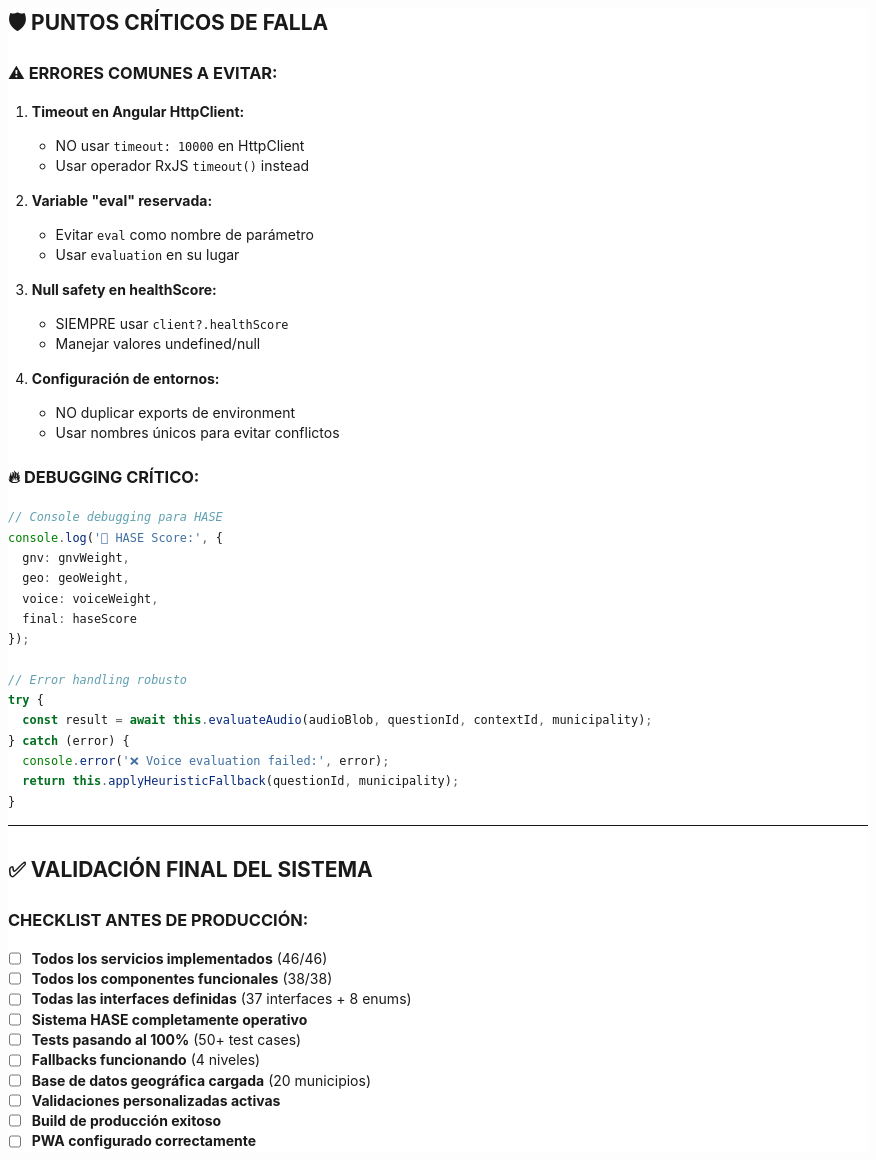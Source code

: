 
## 🛡️ PUNTOS CRÍTICOS DE FALLA

### ⚠️ ERRORES COMUNES A EVITAR:

1. **Timeout en Angular HttpClient:**
   - NO usar `timeout: 10000` en HttpClient
   - Usar operador RxJS `timeout()` instead

2. **Variable "eval" reservada:**
   - Evitar `eval` como nombre de parámetro
   - Usar `evaluation` en su lugar

3. **Null safety en healthScore:**
   - SIEMPRE usar `client?.healthScore`
   - Manejar valores undefined/null

4. **Configuración de entornos:**
   - NO duplicar exports de environment
   - Usar nombres únicos para evitar conflictos

### 🔥 DEBUGGING CRÍTICO:

```typescript
// Console debugging para HASE
console.log('🎯 HASE Score:', {
  gnv: gnvWeight,
  geo: geoWeight, 
  voice: voiceWeight,
  final: haseScore
});

// Error handling robusto
try {
  const result = await this.evaluateAudio(audioBlob, questionId, contextId, municipality);
} catch (error) {
  console.error('❌ Voice evaluation failed:', error);
  return this.applyHeuristicFallback(questionId, municipality);
}
```

---

## ✅ VALIDACIÓN FINAL DEL SISTEMA

### CHECKLIST ANTES DE PRODUCCIÓN:

- [ ] **Todos los servicios implementados** (46/46)
- [ ] **Todos los componentes funcionales** (38/38)  
- [ ] **Todas las interfaces definidas** (37 interfaces + 8 enums)
- [ ] **Sistema HASE completamente operativo**
- [ ] **Tests pasando al 100%** (50+ test cases)
- [ ] **Fallbacks funcionando** (4 niveles)
- [ ] **Base de datos geográfica cargada** (20 municipios)
- [ ] **Validaciones personalizadas activas**
- [ ] **Build de producción exitoso**
- [ ] **PWA configurado correctamente**
